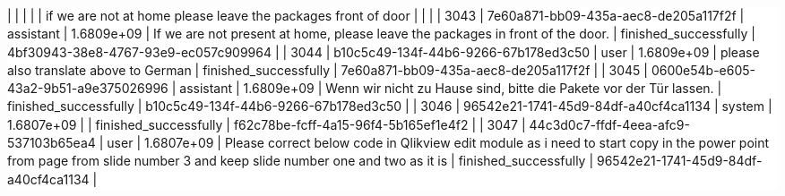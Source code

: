 |      |                                      |               |               | if we are not at home please leave the packages front of door                                                                                                                                                                                                                                                                                                                                                                                                                                                                                                                                                                                                                                                                                                                                                                                               |                       |                                      |
| 3043 | 7e60a871-bb09-435a-aec8-de205a117f2f | assistant     |   1.6809e+09  | If we are not present at home, please leave the packages in front of the door.                                                                                                                                                                                                                                                                                                                                                                                                                                                                                                                                                                                                                                                                                                                                                                              | finished_successfully | 4bf30943-38e8-4767-93e9-ec057c909964 |
| 3044 | b10c5c49-134f-44b6-9266-67b178ed3c50 | user          |   1.6809e+09  | please also translate above to German                                                                                                                                                                                                                                                                                                                                                                                                                                                                                                                                                                                                                                                                                                                                                                                                                       | finished_successfully | 7e60a871-bb09-435a-aec8-de205a117f2f |
| 3045 | 0600e54b-e605-43a2-9b51-a9e375026996 | assistant     |   1.6809e+09  | Wenn wir nicht zu Hause sind, bitte die Pakete vor der Tür lassen.                                                                                                                                                                                                                                                                                                                                                                                                                                                                                                                                                                                                                                                                                                                                                                                          | finished_successfully | b10c5c49-134f-44b6-9266-67b178ed3c50 |
| 3046 | 96542e21-1741-45d9-84df-a40cf4ca1134 | system        |   1.6807e+09  |                                                                                                                                                                                                                                                                                                                                                                                                                                                                                                                                                                                                                                                                                                                                                                                                                                                             | finished_successfully | f62c78be-fcff-4a15-96f4-5b165ef1e4f2 |
| 3047 | 44c3d0c7-ffdf-4eea-afc9-537103b65ea4 | user          |   1.6807e+09  | Please correct below code in Qlikview edit module as i need to start copy in the power point from page from slide number 3 and keep slide number one and two as it is                                                                                                                                                                                                                                                                                                                                                                                                                                                                                                                                                                                                                                                                                       | finished_successfully | 96542e21-1741-45d9-84df-a40cf4ca1134 |